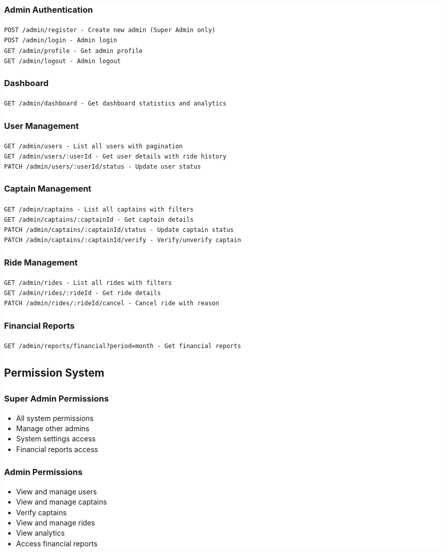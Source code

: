 ### Admin Authentication
```
POST /admin/register - Create new admin (Super Admin only)
POST /admin/login - Admin login
GET /admin/profile - Get admin profile
GET /admin/logout - Admin logout
```

### Dashboard
```
GET /admin/dashboard - Get dashboard statistics and analytics
```

### User Management
```
GET /admin/users - List all users with pagination
GET /admin/users/:userId - Get user details with ride history
PATCH /admin/users/:userId/status - Update user status
```

### Captain Management
```
GET /admin/captains - List all captains with filters
GET /admin/captains/:captainId - Get captain details
PATCH /admin/captains/:captainId/status - Update captain status
PATCH /admin/captains/:captainId/verify - Verify/unverify captain
```

### Ride Management
```
GET /admin/rides - List all rides with filters
GET /admin/rides/:rideId - Get ride details
PATCH /admin/rides/:rideId/cancel - Cancel ride with reason
```

### Financial Reports
```
GET /admin/reports/financial?period=month - Get financial reports
```

## Permission System

### Super Admin Permissions
- All system permissions
- Manage other admins
- System settings access
- Financial reports access

### Admin Permissions
- View and manage users
- View and manage captains
- Verify captains
- View and manage rides
- View analytics
- Access financial reports
